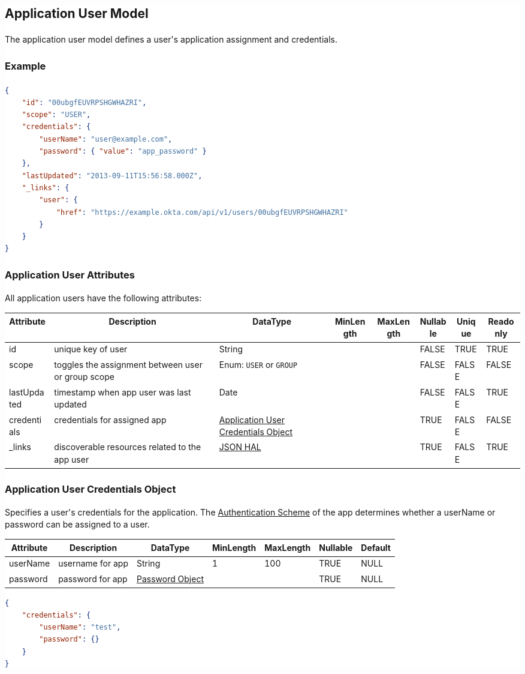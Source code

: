 ## Application User Model
The application user model defines a user's application assignment and credentials.

### Example

```json
{
    "id": "00ubgfEUVRPSHGWHAZRI",
    "scope": "USER",
    "credentials": {
        "userName": "user@example.com",
        "password": { "value": "app_password" }
    },
    "lastUpdated": "2013-09-11T15:56:58.000Z",
    "_links": {
    	"user": {
        	"href": "https://example.okta.com/api/v1/users/00ubgfEUVRPSHGWHAZRI"
        }
    }
}
```

### Application User Attributes
All application users have the following attributes:

Attribute | Description | DataType | MinLength | MaxLength | Nullable | Unique | Readonly
--- | --- | ---	| --- | --- | --- | --- | ---
id | unique key of user | String | | | FALSE | TRUE | TRUE
scope | toggles the assignment between user or group scope | Enum: `USER` or `GROUP` | | | FALSE | FALSE | FALSE
lastUpdated | timestamp when app user was last updated | Date | | | FALSE | FALSE | TRUE
credentials | credentials for assigned app | [Application User Credentials Object](#application-user-credentials-object) | | | TRUE | FALSE | FALSE
_links | discoverable resources related to the app user | [JSON HAL](http://tools.ietf.org/html/draft-kelly-json-hal-05) | | | TRUE | FALSE | TRUE

### Application User Credentials Object
Specifies a user's credentials for the application.  The [Authentication Scheme](#authentication-schemes) of the app determines whether a userName or password can be assigned to a user.

Attribute | Description | DataType | MinLength | MaxLength | Nullable | Default
--- | --- | ---	| --- | --- | --- | --- 
userName | username for app | String | 1 | 100 | TRUE | NULL
password | password for app | [Password Object](#password-object) | | | TRUE | NULL

```json
{
    "credentials": {
        "userName": "test",
        "password": {}
    }
}    
```
